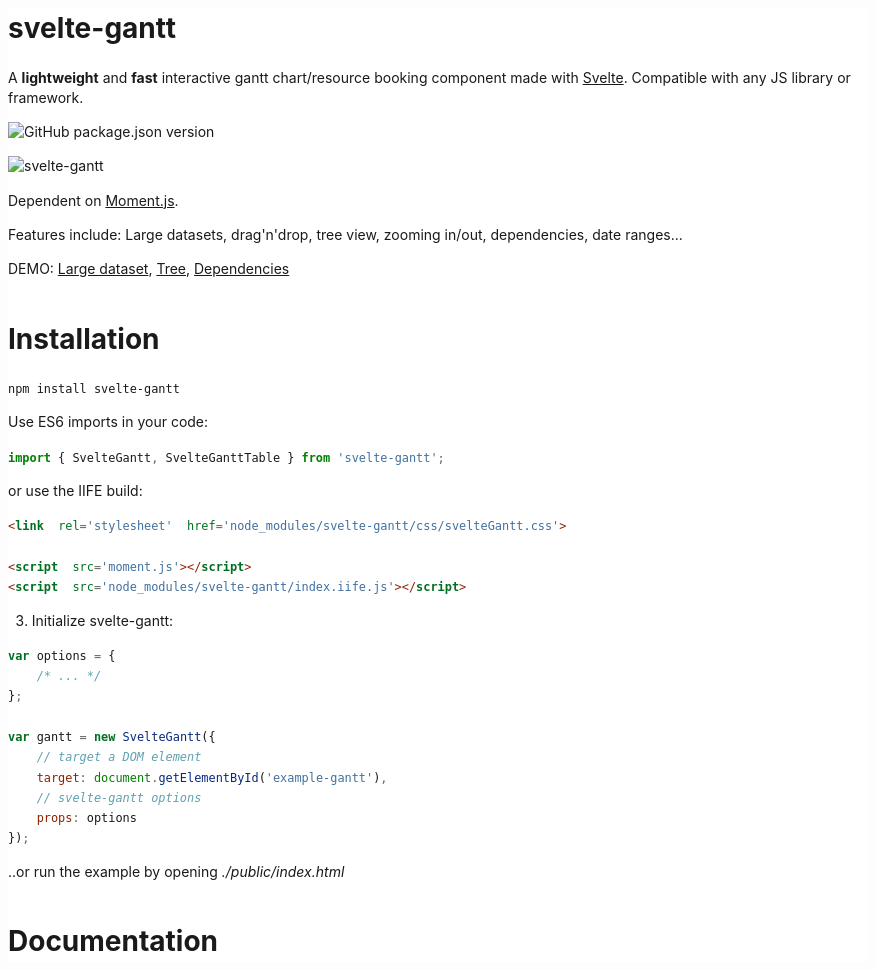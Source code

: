 # svelte-gantt

A **lightweight** and **fast** interactive gantt chart/resource booking component made with [Svelte](https://svelte.technology/). Compatible with any JS library or framework.

![GitHub package.json version](https://img.shields.io/github/package-json/v/ANovokmet/svelte-gantt)

![svelte-gantt](https://i.imgur.com/IqT5PL4.png)

Dependent on [Moment.js](https://momentjs.com/).

Features include: Large datasets, drag'n'drop, tree view, zooming in/out, dependencies, date ranges...

DEMO: [Large dataset](https://anovokmet.github.io/svelte-gantt/),
[Tree](https://anovokmet.github.io/svelte-gantt/#/tree),
[Dependencies](https://anovokmet.github.io/svelte-gantt/#/dependencies)

# Installation

```
npm install svelte-gantt
```

Use ES6 imports in your code:

```js
import { SvelteGantt, SvelteGanttTable } from 'svelte-gantt';
```

or use the IIFE build:

```html
<link  rel='stylesheet'  href='node_modules/svelte-gantt/css/svelteGantt.css'>

<script  src='moment.js'></script>
<script  src='node_modules/svelte-gantt/index.iife.js'></script>
```

 3. Initialize svelte-gantt:
```js
var options = {
    /* ... */
};

var gantt = new SvelteGantt({ 
    // target a DOM element
    target: document.getElementById('example-gantt'), 
    // svelte-gantt options
    props: options
});
```
..or run the example by opening *./public/index.html*

# Documentation
